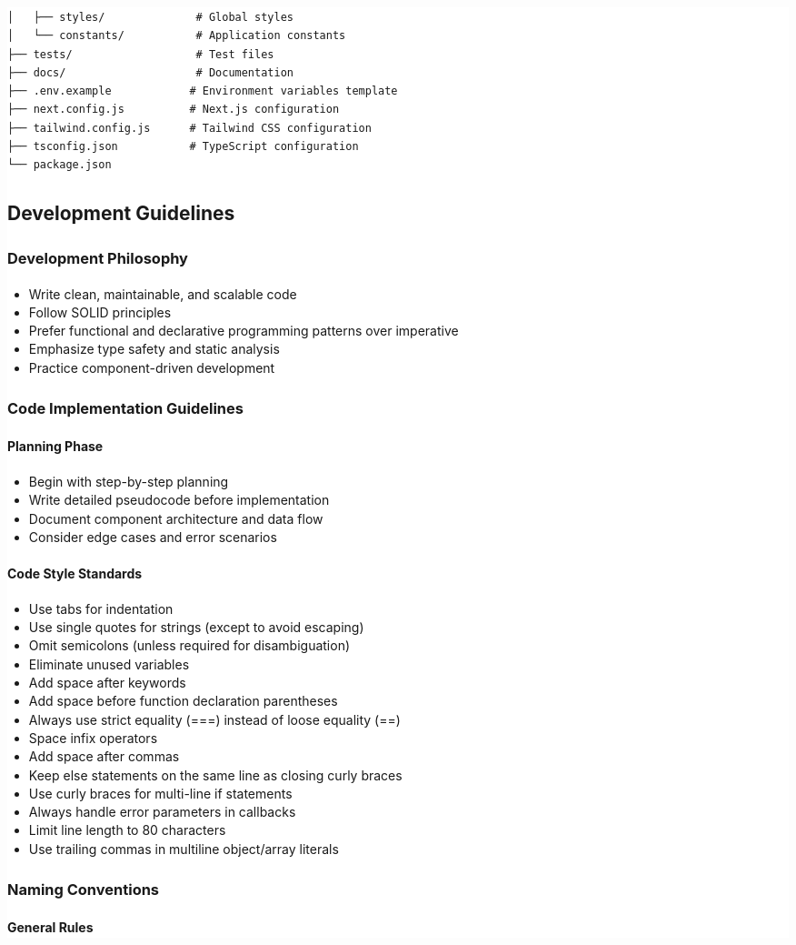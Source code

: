 ```
│   ├── styles/              # Global styles
│   └── constants/           # Application constants
├── tests/                   # Test files
├── docs/                    # Documentation
├── .env.example            # Environment variables template
├── next.config.js          # Next.js configuration
├── tailwind.config.js      # Tailwind CSS configuration
├── tsconfig.json           # TypeScript configuration
└── package.json
```

## Development Guidelines

### Development Philosophy

- Write clean, maintainable, and scalable code
- Follow SOLID principles
- Prefer functional and declarative programming patterns over imperative
- Emphasize type safety and static analysis
- Practice component-driven development

### Code Implementation Guidelines

#### Planning Phase

- Begin with step-by-step planning
- Write detailed pseudocode before implementation
- Document component architecture and data flow
- Consider edge cases and error scenarios

#### Code Style Standards

- Use tabs for indentation
- Use single quotes for strings (except to avoid escaping)
- Omit semicolons (unless required for disambiguation)
- Eliminate unused variables
- Add space after keywords
- Add space before function declaration parentheses
- Always use strict equality (===) instead of loose equality (==)
- Space infix operators
- Add space after commas
- Keep else statements on the same line as closing curly braces
- Use curly braces for multi-line if statements
- Always handle error parameters in callbacks
- Limit line length to 80 characters
- Use trailing commas in multiline object/array literals

### Naming Conventions

#### General Rules
